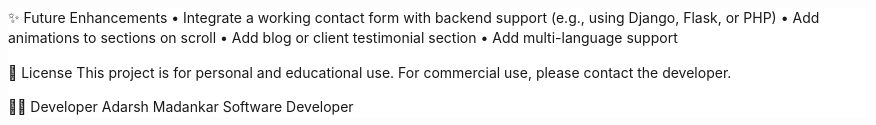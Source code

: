 ✨ Future Enhancements
•	Integrate a working contact form with backend support (e.g., using Django, Flask, or PHP)
•	Add animations to sections on scroll
•	Add blog or client testimonial section
•	Add multi-language support

📄 License
This project is for personal and educational use. For commercial use, please contact the developer.

👨‍💻 Developer
Adarsh Madankar
Software Developer





